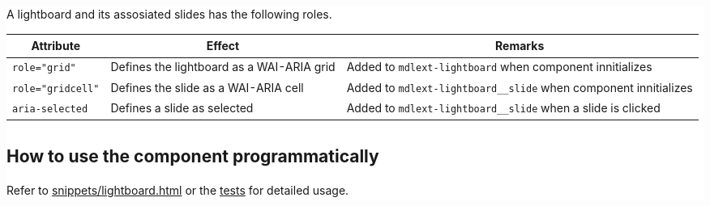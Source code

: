 
A lightboard and its assosiated slides has the following roles.

| Attribute | Effect | Remarks |
|-----------|--------|---------|
| `role="grid"` | Defines the lightboard as a WAI-ARIA grid | Added to `mdlext-lightboard` when component innitializes |
| `role="gridcell"` | Defines the slide as a WAI-ARIA cell | Added to `mdlext-lightboard__slide` when component innitializes |
| `aria-selected` | Defines a slide as selected | Added to `mdlext-lightboard__slide` when a slide is clicked |


## How to use the component programmatically
Refer to [snippets/lightboard.html](./snippets/lightboard.html) or the [tests](../../test/lightboard/lightboard.spec.js) 
for detailed usage.
